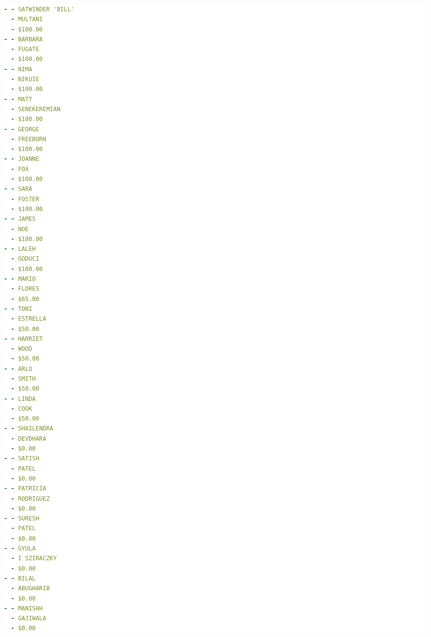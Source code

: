 ```yaml
- - SATWINDER 'BILL'
  - MULTANI
  - $100.00
- - BARBARA
  - FUGATE
  - $100.00
- - NIMA
  - NIKUIE
  - $100.00
- - MATT
  - SENEKEREMIAN
  - $100.00
- - GEORGE
  - FREEBORN
  - $100.00
- - JOANNE
  - FOX
  - $100.00
- - SARA
  - FOSTER
  - $100.00
- - JAMES
  - NOE
  - $100.00
- - LALEH
  - GODUCI
  - $100.00
- - MARIO
  - FLORES
  - $65.00
- - TONI
  - ESTRELLA
  - $50.00
- - HARRIET
  - WOOD
  - $50.00
- - ARLO
  - SMITH
  - $50.00
- - LINDA
  - COOK
  - $50.00
- - SHAILENDRA
  - DEVDHARA
  - $0.00
- - SATISH
  - PATEL
  - $0.00
- - PATRICIA
  - RODRIGUEZ
  - $0.00
- - SURESH
  - PATEL
  - $0.00
- - GYULA
  - I SZIRACZKY
  - $0.00
- - BILAL
  - ABUGHARIB
  - $0.00
- - MANISHH
  - GAJIWALA
  - $0.00
```